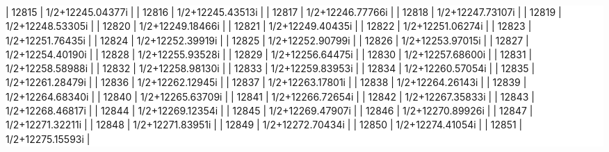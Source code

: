 |  12815 | 1/2+12245.04377i |
|  12816 | 1/2+12245.43513i |
|  12817 | 1/2+12246.77766i |
|  12818 | 1/2+12247.73107i |
|  12819 | 1/2+12248.53305i |
|  12820 | 1/2+12249.18466i |
|  12821 | 1/2+12249.40435i |
|  12822 | 1/2+12251.06274i |
|  12823 | 1/2+12251.76435i |
|  12824 | 1/2+12252.39919i |
|  12825 | 1/2+12252.90799i |
|  12826 | 1/2+12253.97015i |
|  12827 | 1/2+12254.40190i |
|  12828 | 1/2+12255.93528i |
|  12829 | 1/2+12256.64475i |
|  12830 | 1/2+12257.68600i |
|  12831 | 1/2+12258.58988i |
|  12832 | 1/2+12258.98130i |
|  12833 | 1/2+12259.83953i |
|  12834 | 1/2+12260.57054i |
|  12835 | 1/2+12261.28479i |
|  12836 | 1/2+12262.12945i |
|  12837 | 1/2+12263.17801i |
|  12838 | 1/2+12264.26143i |
|  12839 | 1/2+12264.68340i |
|  12840 | 1/2+12265.63709i |
|  12841 | 1/2+12266.72654i |
|  12842 | 1/2+12267.35833i |
|  12843 | 1/2+12268.46817i |
|  12844 | 1/2+12269.12354i |
|  12845 | 1/2+12269.47907i |
|  12846 | 1/2+12270.89926i |
|  12847 | 1/2+12271.32211i |
|  12848 | 1/2+12271.83951i |
|  12849 | 1/2+12272.70434i |
|  12850 | 1/2+12274.41054i |
|  12851 | 1/2+12275.15593i |